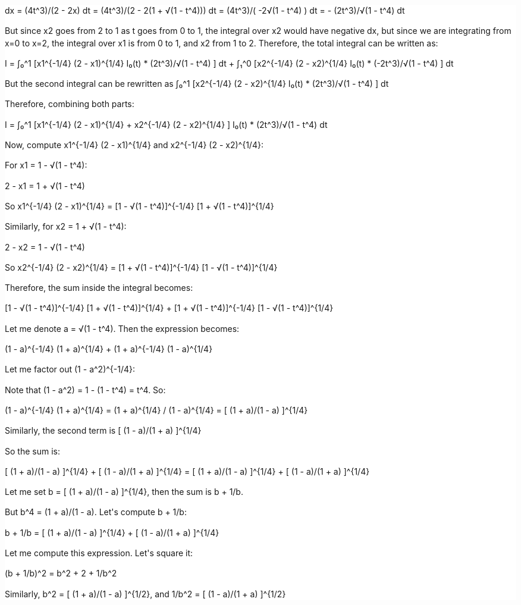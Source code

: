 dx = (4t^3)/(2 - 2x) dt = (4t^3)/(2 - 2(1 + √(1 - t^4))) dt = (4t^3)/( -2√(1 - t^4) ) dt = - (2t^3)/√(1 - t^4) dt

But since x2 goes from 2 to 1 as t goes from 0 to 1, the integral over x2 would have negative dx, but since we are integrating from x=0 to x=2, the integral over x1 is from 0 to 1, and x2 from 1 to 2. Therefore, the total integral can be written as:

I = ∫₀^1 [x1^{-1/4} (2 - x1)^{1/4} I₀(t) * (2t^3)/√(1 - t^4) ] dt + ∫₁^0 [x2^{-1/4} (2 - x2)^{1/4} I₀(t) * (-2t^3)/√(1 - t^4) ] dt

But the second integral can be rewritten as ∫₀^1 [x2^{-1/4} (2 - x2)^{1/4} I₀(t) * (2t^3)/√(1 - t^4) ] dt

Therefore, combining both parts:

I = ∫₀^1 [x1^{-1/4} (2 - x1)^{1/4} + x2^{-1/4} (2 - x2)^{1/4} ] I₀(t) * (2t^3)/√(1 - t^4) dt

Now, compute x1^{-1/4} (2 - x1)^{1/4} and x2^{-1/4} (2 - x2)^{1/4}:

For x1 = 1 - √(1 - t^4):

2 - x1 = 1 + √(1 - t^4)

So x1^{-1/4} (2 - x1)^{1/4} = [1 - √(1 - t^4)]^{-1/4} [1 + √(1 - t^4)]^{1/4}

Similarly, for x2 = 1 + √(1 - t^4):

2 - x2 = 1 - √(1 - t^4)

So x2^{-1/4} (2 - x2)^{1/4} = [1 + √(1 - t^4)]^{-1/4} [1 - √(1 - t^4)]^{1/4}

Therefore, the sum inside the integral becomes:

[1 - √(1 - t^4)]^{-1/4} [1 + √(1 - t^4)]^{1/4} + [1 + √(1 - t^4)]^{-1/4} [1 - √(1 - t^4)]^{1/4}

Let me denote a = √(1 - t^4). Then the expression becomes:

(1 - a)^{-1/4} (1 + a)^{1/4} + (1 + a)^{-1/4} (1 - a)^{1/4}

Let me factor out (1 - a^2)^{-1/4}:

Note that (1 - a^2) = 1 - (1 - t^4) = t^4. So:

(1 - a)^{-1/4} (1 + a)^{1/4} = (1 + a)^{1/4} / (1 - a)^{1/4} = [ (1 + a)/(1 - a) ]^{1/4}

Similarly, the second term is [ (1 - a)/(1 + a) ]^{1/4}

So the sum is:

[ (1 + a)/(1 - a) ]^{1/4} + [ (1 - a)/(1 + a) ]^{1/4} = [ (1 + a)/(1 - a) ]^{1/4} + [ (1 - a)/(1 + a) ]^{1/4}

Let me set b = [ (1 + a)/(1 - a) ]^{1/4}, then the sum is b + 1/b.

But b^4 = (1 + a)/(1 - a). Let's compute b + 1/b:

b + 1/b = [ (1 + a)/(1 - a) ]^{1/4} + [ (1 - a)/(1 + a) ]^{1/4}

Let me compute this expression. Let's square it:

(b + 1/b)^2 = b^2 + 2 + 1/b^2

Similarly, b^2 = [ (1 + a)/(1 - a) ]^{1/2}, and 1/b^2 = [ (1 - a)/(1 + a) ]^{1/2}
